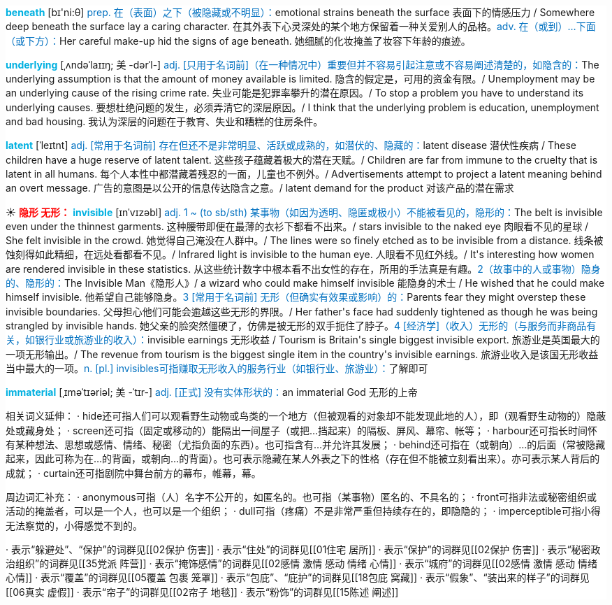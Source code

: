 <font color="sky blue">**beneath**</font> [bɪ'ni:θ] 
<font color="#0070c0">prep. 在（表面）之下（被隐藏或不明显）：</font>emotional strains beneath the surface 表面下的情感压力 / Somewhere deep beneath the surface lay a caring character. 在其外表下心灵深处的某个地方保留着一种关爱别人的品格。<font color="#0070c0">adv. 在（或到）…下面（或下方）：</font>Her careful make-up hid the signs of age beneath. 她细腻的化妆掩盖了妆容下年龄的痕迹。
           
<font color="sky blue">**underlying**</font> [ˌʌndəˈlaɪɪŋ; 美 -dərˈl-]
<font color="#0070c0">adj. [只用于名词前]（在一种情况中）重要但并不容易引起注意或不容易阐述清楚的，如隐含的：</font>The underlying assumption is that the amount of money available is limited. 隐含的假定是，可用的资金有限。/ Unemployment may be an underlying cause of the rising crime rate. 失业可能是犯罪率攀升的潜在原因。/ To stop a problem you have to understand its underlying causes. 要想杜绝问题的发生，必须弄清它的深层原因。/ I think that the underlying problem is education, unemployment and bad housing. 我认为深层的问题在于教育、失业和糟糕的住房条件。           

<font color="sky blue">**latent**</font> [ˈleɪtnt]
<font color="#0070c0">adj. [常用于名词前] 存在但还不是非常明显、活跃或成熟的，如潜伏的、隐藏的：</font>latent disease 潜伏性疾病 / These children have a huge reserve of latent talent. 这些孩子蕴藏着极大的潜在天赋。/ Children are far from immune to the cruelty that is latent in all humans. 每个人本性中都潜藏着残忍的一面，儿童也不例外。/ Advertisements attempt to project a latent meaning behind an overt message. 广告的意图是以公开的信息传达隐含之意。/ latent demand for the product 对该产品的潜在需求

☀ <font color="red">**隐形 无形：**</font>
<font color="sky blue">**invisible**</font> [ɪnˈvɪzəbl]
<font color="#0070c0">adj. 1 ~ (to sb/sth) 某事物（如因为透明、隐匿或极小）不能被看见的，隐形的：</font>The belt is invisible even under the thinnest garments. 这种腰带即便在最薄的衣衫下都看不出来。/ stars invisible to the naked eye 肉眼看不见的星球 / She felt invisible in the crowd. 她觉得自己淹没在人群中。/ The lines were so finely etched as to be invisible from a distance. 线条被蚀刻得如此精细，在远处看都看不见。/ Infrared light is invisible to the human eye. 人眼看不见红外线。/ It's interesting how women are rendered invisible in these statistics. 从这些统计数字中根本看不出女性的存在，所用的手法真是有趣。<font color="#0070c0">2（故事中的人或事物）隐身的、隐形的：</font>The Invisible Man《隐形人》/ a wizard who could make himself invisible 能隐身的术士 / He wished that he could make himself invisible. 他希望自己能够隐身。<font color="#0070c0">3 [常用于名词前] 无形（但确实有效果或影响）的：</font>Parents fear they might overstep these invisible boundaries. 父母担心他们可能会逾越这些无形的界限。/ Her father's face had suddenly tightened as though he was being strangled by invisible hands. 她父亲的脸突然僵硬了，仿佛是被无形的双手扼住了脖子。<font color="#0070c0">4 [经济学]（收入）无形的（与服务而非商品有关，如银行业或旅游业的收入）：</font>invisible earnings 无形收益 / Tourism is Britain's single biggest invisible export. 旅游业是英国最大的一项无形输出。/ The revenue from tourism is the biggest single item in the country's invisible earnings. 旅游业收入是该国无形收益当中最大的一项。<font color="#0070c0">n. [pl.] invisibles可指赚取无形收入的服务行业（如银行业、旅游业）：</font>了解即可
           
<font color="sky blue">**immaterial**</font> [ˌɪməˈtɪəriəl; 美 -ˈtɪr-]
<font color="#0070c0">adj. [正式] 没有实体形状的：</font>an immaterial God 无形的上帝

相关词义延伸：
· hide还可指人们可以观看野生动物或鸟类的一个地方（但被观看的对象却不能发现此地的人），即（观看野生动物的）隐蔽处或藏身处；
· screen还可指（固定或移动的）能隔出一间屋子（或把…挡起来）的隔板、屏风、幕帘、帐等；
· harbour还可指长时间怀有某种想法、思想或感情、情绪、秘密（尤指负面的东西）。也可指含有…并允许其发展；
· behind还可指在（或朝向）…的后面（常被隐藏起来，因此可称为在…的背面，或朝向…的背面）。也可表示隐藏在某人外表之下的性格（存在但不能被立刻看出来）。亦可表示某人背后的成就；
· curtain还可指剧院中舞台前方的幕布，帷幕，幕。

周边词汇补充：
· anonymous可指（人）名字不公开的，如匿名的。也可指（某事物）匿名的、不具名的；
· front可指非法或秘密组织或活动的掩盖者，可以是一个人，也可以是一个组织；
· dull可指（疼痛）不是非常严重但持续存在的，即隐隐的；
· imperceptible可指小得无法察觉的，小得感觉不到的。

· 表示“躲避处”、“保护”的词群见[[02保护 伤害]]
· 表示“住处”的词群见[[01住宅 居所]]
· 表示“保护”的词群见[[02保护 伤害]]
· 表示“秘密政治组织”的词群见[[35党派 阵营]]
· 表示“掩饰感情”的词群见[[02感情 激情 感动 情绪 心情]]
· 表示“城府”的词群见[[02感情 激情 感动 情绪 心情]]
· 表示“覆盖”的词群见[[05覆盖 包裹 笼罩]]
· 表示“包庇”、“庇护”的词群见[[18包庇 窝藏]]
· 表示“假象”、“装出来的样子”的词群见[[06真实 虚假]]
· 表示“帘子”的词群见[[02帘子 地毯]]
· 表示“粉饰”的词群见[[15陈述 阐述]]
